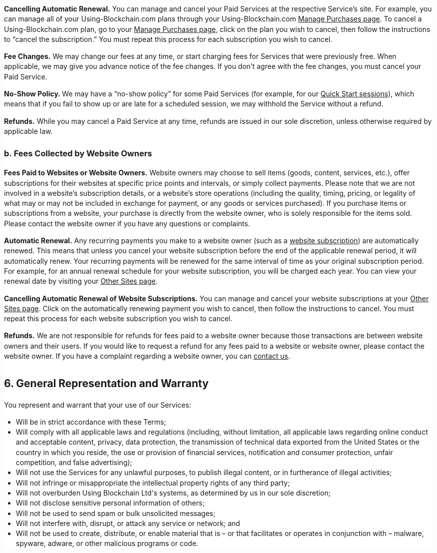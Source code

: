 <strong>Cancelling Automatic Renewal.</strong> You can manage and cancel your Paid Services at the respective Service’s site. For example, you can manage all of your Using-Blockchain.com plans through your Using-Blockchain.com <a href="https://using-blockchain.com/me/purchases">Manage Purchases page</a>. To cancel a Using-Blockchain.com plan, go to your <a href="https://using-blockchain.com/me/purchases">Manage Purchases page</a>, click on the plan you wish to cancel, then follow the instructions to “cancel the subscription.” You must repeat this process for each subscription you wish to cancel.

<strong>Fee Changes.</strong> We may change our fees at any time, or start charging fees for Services that were previously free. When applicable, we may give you advance notice of the fee changes. If you don’t agree with the fee changes, you must cancel your Paid Service.

<b>No-Show Policy. </b>We may have a “no-show policy” for some Paid Services (for example, for our <a href="https://support.using-blockchain.com/quick-start-support/#purchasing-a-session">Quick Start sessions</a>), which means that if you fail to show up or are late for a scheduled session, we may withhold the Service without a refund.

<strong>Refunds.</strong> While you may cancel a Paid Service at any time, refunds are issued in our sole discretion, unless otherwise required by applicable law.
<h3>b. Fees Collected by Website Owners</h3>
<strong>Fees Paid to Websites or Website Owners.</strong> Website owners may choose to sell items (goods, content, services, etc.), offer subscriptions for their websites at specific price points and intervals, or simply collect payments. Please note that we are not involved in a website’s subscription details, or a website’s store operations (including the quality, timing, pricing, or legality of what may or may not be included in exchange for payment, or any goods or services purchased). If you purchase items or subscriptions from a website, your purchase is directly from the website owner, who is solely responsible for the items sold. Please contact the website owner if you have any questions or complaints.

<strong>Automatic Renewal.</strong> Any recurring payments you make to a website owner (such as a <a href="https://support.using-blockchain.com/recurring-payments/">website subscription</a>) are automatically renewed. This means that unless you cancel your website subscription before the end of the applicable renewal period, it will automatically renew. Your recurring payments will be renewed for the same interval of time as your original subscription period. For example, for an annual renewal schedule for your website subscription, you will be charged each year. You can view your renewal date by visiting your <a href="https://using-blockchain.com/me/purchases/other">Other Sites page</a>.

<strong>Cancelling Automatic Renewal of Website Subscriptions.</strong> You can manage and cancel your website subscriptions at your <a href="https://using-blockchain.com/me/purchases/other">Other Sites page</a>. Click on the automatically renewing payment you wish to cancel, then follow the instructions to cancel. You must repeat this process for each website subscription you wish to cancel.

<strong>Refunds.</strong> We are not responsible for refunds for fees paid to a website owner because those transactions are between website owners and their users. If you would like to request a refund for any fees paid to a website or website owner, please contact the website owner. If you have a complaint regarding a website owner, you can <a href="https://using-blockchain.com/abuse/">contact us</a>.
<h2>6. General Representation and Warranty</h2>
You represent and warrant that your use of our Services:
<ul>
 	<li>Will be in strict accordance with these Terms;</li>
 	<li>Will comply with all applicable laws and regulations (including, without limitation, all applicable laws regarding online conduct and acceptable content, privacy, data protection, the transmission of technical data exported from the United States or the country in which you reside, the use or provision of financial services, notification and consumer protection, unfair competition, and false advertising);</li>
 	<li>Will not use the Services for any unlawful purposes, to publish illegal content, or in furtherance of illegal activities;</li>
 	<li>Will not infringe or misappropriate the intellectual property rights of any third party;</li>
 	<li>Will not overburden Using Blockchain Ltd's systems, as determined by us in our sole discretion;</li>
 	<li>Will not disclose sensitive personal information of others;</li>
 	<li>Will not be used to send spam or bulk unsolicited messages;</li>
 	<li>Will not interfere with, disrupt, or attack any service or network; and</li>
 	<li>Will not be used to create, distribute, or enable material that is – or that facilitates or operates in conjunction with – malware, spyware, adware, or other malicious programs or code.</li>